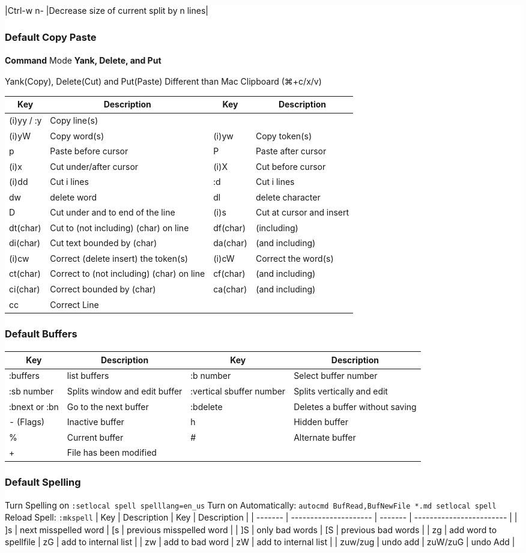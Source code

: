 |Ctrl-w n- |Decrease size of current split by n lines|

### Default Copy Paste

**Command** Mode **Yank, Delete, and Put**

Yank(Copy), Delete(Cut) and Put(Paste)
Different than Mac Clipboard (⌘+c/x/v)

| Key        | Description                               | Key      | Description              |
| ---------- | ----------------------------------------- | -------- | ------------------------ |
| (i)yy / :y | Copy line(s)                              |          |                          |
| (i)yW      | Copy word(s)                              | (i)yw    | Copy token(s)            |
| p          | Paste before cursor                       | P        | Paste after cursor       |
| (i)x       | Cut under/after cursor                    | (i)X     | Cut before cursor        |
| (i)dd      | Cut i lines                               | :d       | Cut i lines              |
| dw         | delete word                               | dl       | delete character         |
| D          | Cut under and to end of the line          | (i)s     | Cut at cursor and insert |
| dt(char)   | Cut to (not including) (char) on line     | df(char) | (including)              |
| di(char)   | Cut text bounded by (char)                | da(char) | (and including)          |
| (i)cw      | Correct (delete insert) the token(s)      | (i)cW    | Correct the word(s)      |
| ct(char)   | Correct to (not including) (char) on line | cf(char) | (and including)          |
| ci(char)   | Correct bounded by (char)                 | ca(char) | (and including)          |
| cc         | Correct Line                              |          |                          |

### Default Buffers

| Key           | Description                   | Key                      | Description                     |
| ------------- | ----------------------------- | ------------------------ | ------------------------------- |
| :buffers      | list buffers                  | :b number                | Select buffer number            |
| :sb number    | Splits window and edit buffer | :vertical sbuffer number | Splits vertically and edit      |
| :bnext or :bn | Go to the next buffer         | :bdelete                 | Deletes a buffer without saving |
| - (Flags)     | Inactive buffer               | h                        | Hidden buffer                   |
| %             | Current buffer                | #                        | Alternate buffer                |
| +             | File has been modified        |                          |                                 |

### Default Spelling

Turn Spelling on `:setlocal spell spelllang=en_us`
Turn on Automatically: `autocmd BufRead,BufNewFile *.md setlocal spell`
Reload Spell: `:mkspell`
| Key     | Description           | Key     | Description              |
| ------- | --------------------- | ------- | ------------------------ |
| ]s      | next misspelled word  | [s      | previous misspelled word |
| ]S      | only bad words        | [S      | previous bad words       |
| zg      | add word to spellfile | zG      | add to internal list     |
| zw      | add to bad word       | zW      | add to internal list     |
| zuw/zug | undo add              | zuW/zuG | undo Add                 |